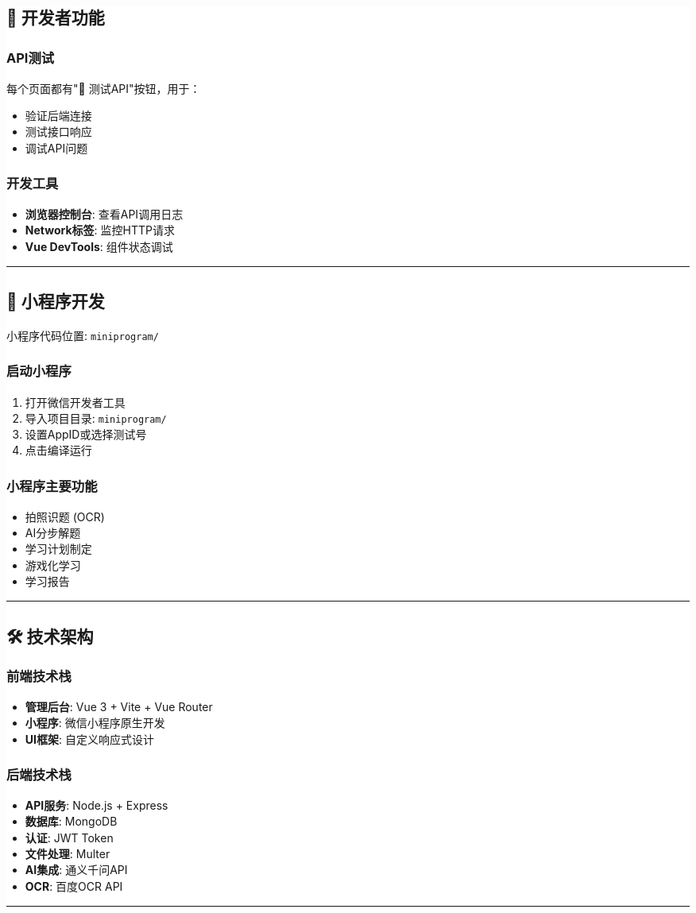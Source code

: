 
## 🔧 开发者功能

### API测试
每个页面都有"🔧 测试API"按钮，用于：
- 验证后端连接
- 测试接口响应
- 调试API问题

### 开发工具
- **浏览器控制台**: 查看API调用日志
- **Network标签**: 监控HTTP请求
- **Vue DevTools**: 组件状态调试

---

## 📱 小程序开发

小程序代码位置: `miniprogram/`

### 启动小程序
1. 打开微信开发者工具
2. 导入项目目录: `miniprogram/`
3. 设置AppID或选择测试号
4. 点击编译运行

### 小程序主要功能
- 拍照识题 (OCR)
- AI分步解题
- 学习计划制定
- 游戏化学习
- 学习报告

---

## 🛠️ 技术架构

### 前端技术栈
- **管理后台**: Vue 3 + Vite + Vue Router
- **小程序**: 微信小程序原生开发
- **UI框架**: 自定义响应式设计

### 后端技术栈
- **API服务**: Node.js + Express
- **数据库**: MongoDB
- **认证**: JWT Token
- **文件处理**: Multer
- **AI集成**: 通义千问API
- **OCR**: 百度OCR API

---